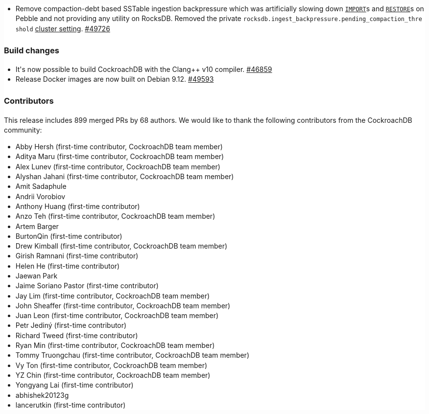 - Remove compaction-debt based SSTable ingestion backpressure which was artificially slowing down [`IMPORT`](../v20.2/backup.html)s and [`RESTORE`](../v20.2/restore.html)s on Pebble and not providing any utility on RocksDB. Removed the private `rocksdb.ingest_backpressure.pending_compaction_threshold` [cluster setting](../v20.2/cluster-settings.html). [#49726][#49726]

### Build changes

- It's now possible to build CockroachDB with the Clang++ v10 compiler. [#46859][#46859]
- Release Docker images are now built on Debian 9.12. [#49593][#49593]

### Contributors

This release includes 899 merged PRs by 68 authors.
We would like to thank the following contributors from the CockroachDB community:

- Abby Hersh (first-time contributor, CockroachDB team member)
- Aditya Maru (first-time contributor, CockroachDB team member)
- Alex Lunev (first-time contributor, CockroachDB team member)
- Alyshan Jahani (first-time contributor, CockroachDB team member)
- Amit Sadaphule
- Andrii Vorobiov
- Anthony Huang (first-time contributor)
- Anzo Teh (first-time contributor, CockroachDB team member)
- Artem Barger
- BurtonQin (first-time contributor)
- Drew Kimball (first-time contributor, CockroachDB team member)
- Girish Ramnani (first-time contributor)
- Helen He (first-time contributor)
- Jaewan Park
- Jaime Soriano Pastor (first-time contributor)
- Jay Lim (first-time contributor, CockroachDB team member)
- John Sheaffer (first-time contributor, CockroachDB team member)
- Juan Leon (first-time contributor, CockroachDB team member)
- Petr Jediný (first-time contributor)
- Richard Tweed (first-time contributor)
- Ryan Min (first-time contributor, CockroachDB team member)
- Tommy Truongchau (first-time contributor, CockroachDB team member)
- Vy Ton (first-time contributor, CockroachDB team member)
- YZ Chin (first-time contributor, CockroachDB team member)
- Yongyang Lai (first-time contributor)
- abhishek20123g
- lancerutkin (first-time contributor)

[#41122]: https://github.com/cockroachdb/cockroach/pull/41122
[#43744]: https://github.com/cockroachdb/cockroach/pull/43744
[#45149]: https://github.com/cockroachdb/cockroach/pull/45149
[#45638]: https://github.com/cockroachdb/cockroach/pull/45638
[#45644]: https://github.com/cockroachdb/cockroach/pull/45644
[#45662]: https://github.com/cockroachdb/cockroach/pull/45662
[#45665]: https://github.com/cockroachdb/cockroach/pull/45665
[#45802]: https://github.com/cockroachdb/cockroach/pull/45802
[#45860]: https://github.com/cockroachdb/cockroach/pull/45860
[#45862]: https://github.com/cockroachdb/cockroach/pull/45862
[#45894]: https://github.com/cockroachdb/cockroach/pull/45894
[#45920]: https://github.com/cockroachdb/cockroach/pull/45920
[#45978]: https://github.com/cockroachdb/cockroach/pull/45978
[#45979]: https://github.com/cockroachdb/cockroach/pull/45979
[#45981]: https://github.com/cockroachdb/cockroach/pull/45981
[#46190]: https://github.com/cockroachdb/cockroach/pull/46190
[#46275]: https://github.com/cockroachdb/cockroach/pull/46275
[#46396]: https://github.com/cockroachdb/cockroach/pull/46396
[#46406]: https://github.com/cockroachdb/cockroach/pull/46406
[#46416]: https://github.com/cockroachdb/cockroach/pull/46416
[#46504]: https://github.com/cockroachdb/cockroach/pull/46504
[#46522]: https://github.com/cockroachdb/cockroach/pull/46522
[#46540]: https://github.com/cockroachdb/cockroach/pull/46540
[#46557]: https://github.com/cockroachdb/cockroach/pull/46557
[#46574]: https://github.com/cockroachdb/cockroach/pull/46574
[#46596]: https://github.com/cockroachdb/cockroach/pull/46596
[#46625]: https://github.com/cockroachdb/cockroach/pull/46625
[#46626]: https://github.com/cockroachdb/cockroach/pull/46626
[#46627]: https://github.com/cockroachdb/cockroach/pull/46627
[#46649]: https://github.com/cockroachdb/cockroach/pull/46649
[#46650]: https://github.com/cockroachdb/cockroach/pull/46650
[#46695]: https://github.com/cockroachdb/cockroach/pull/46695
[#46708]: https://github.com/cockroachdb/cockroach/pull/46708
[#46710]: https://github.com/cockroachdb/cockroach/pull/46710
[#46712]: https://github.com/cockroachdb/cockroach/pull/46712
[#46715]: https://github.com/cockroachdb/cockroach/pull/46715
[#46716]: https://github.com/cockroachdb/cockroach/pull/46716
[#46724]: https://github.com/cockroachdb/cockroach/pull/46724
[#46727]: https://github.com/cockroachdb/cockroach/pull/46727
[#46731]: https://github.com/cockroachdb/cockroach/pull/46731
[#46741]: https://github.com/cockroachdb/cockroach/pull/46741
[#46748]: https://github.com/cockroachdb/cockroach/pull/46748
[#46756]: https://github.com/cockroachdb/cockroach/pull/46756
[#46759]: https://github.com/cockroachdb/cockroach/pull/46759
[#46766]: https://github.com/cockroachdb/cockroach/pull/46766
[#46780]: https://github.com/cockroachdb/cockroach/pull/46780
[#46785]: https://github.com/cockroachdb/cockroach/pull/46785
[#46787]: https://github.com/cockroachdb/cockroach/pull/46787
[#46789]: https://github.com/cockroachdb/cockroach/pull/46789
[#46790]: https://github.com/cockroachdb/cockroach/pull/46790
[#46795]: https://github.com/cockroachdb/cockroach/pull/46795
[#46798]: https://github.com/cockroachdb/cockroach/pull/46798
[#46801]: https://github.com/cockroachdb/cockroach/pull/46801
[#46809]: https://github.com/cockroachdb/cockroach/pull/46809
[#46830]: https://github.com/cockroachdb/cockroach/pull/46830
[#46844]: https://github.com/cockroachdb/cockroach/pull/46844
[#46845]: https://github.com/cockroachdb/cockroach/pull/46845
[#46850]: https://github.com/cockroachdb/cockroach/pull/46850
[#46854]: https://github.com/cockroachdb/cockroach/pull/46854
[#46857]: https://github.com/cockroachdb/cockroach/pull/46857
[#46859]: https://github.com/cockroachdb/cockroach/pull/46859
[#46864]: https://github.com/cockroachdb/cockroach/pull/46864
[#46872]: https://github.com/cockroachdb/cockroach/pull/46872
[#46875]: https://github.com/cockroachdb/cockroach/pull/46875
[#46879]: https://github.com/cockroachdb/cockroach/pull/46879

[#46887]: https://github.com/cockroachdb/cockroach/pull/46887
[#46911]: https://github.com/cockroachdb/cockroach/pull/46911
[#46913]: https://github.com/cockroachdb/cockroach/pull/46913
[#46922]: https://github.com/cockroachdb/cockroach/pull/46922
[#46923]: https://github.com/cockroachdb/cockroach/pull/46923
[#46929]: https://github.com/cockroachdb/cockroach/pull/46929
[#46932]: https://github.com/cockroachdb/cockroach/pull/46932
[#46933]: https://github.com/cockroachdb/cockroach/pull/46933
[#46936]: https://github.com/cockroachdb/cockroach/pull/46936
[#46942]: https://github.com/cockroachdb/cockroach/pull/46942
[#46952]: https://github.com/cockroachdb/cockroach/pull/46952
[#46954]: https://github.com/cockroachdb/cockroach/pull/46954
[#46962]: https://github.com/cockroachdb/cockroach/pull/46962
[#46968]: https://github.com/cockroachdb/cockroach/pull/46968
[#46972]: https://github.com/cockroachdb/cockroach/pull/46972
[#46975]: https://github.com/cockroachdb/cockroach/pull/46975
[#46979]: https://github.com/cockroachdb/cockroach/pull/46979
[#46991]: https://github.com/cockroachdb/cockroach/pull/46991
[#46993]: https://github.com/cockroachdb/cockroach/pull/46993
[#47017]: https://github.com/cockroachdb/cockroach/pull/47017
[#47023]: https://github.com/cockroachdb/cockroach/pull/47023
[#47035]: https://github.com/cockroachdb/cockroach/pull/47035
[#47036]: https://github.com/cockroachdb/cockroach/pull/47036
[#47051]: https://github.com/cockroachdb/cockroach/pull/47051
[#47056]: https://github.com/cockroachdb/cockroach/pull/47056
[#47077]: https://github.com/cockroachdb/cockroach/pull/47077
[#47082]: https://github.com/cockroachdb/cockroach/pull/47082
[#47085]: https://github.com/cockroachdb/cockroach/pull/47085
[#47089]: https://github.com/cockroachdb/cockroach/pull/47089
[#47090]: https://github.com/cockroachdb/cockroach/pull/47090
[#47092]: https://github.com/cockroachdb/cockroach/pull/47092
[#47093]: https://github.com/cockroachdb/cockroach/pull/47093
[#47094]: https://github.com/cockroachdb/cockroach/pull/47094
[#47099]: https://github.com/cockroachdb/cockroach/pull/47099
[#47101]: https://github.com/cockroachdb/cockroach/pull/47101
[#47113]: https://github.com/cockroachdb/cockroach/pull/47113
[#47136]: https://github.com/cockroachdb/cockroach/pull/47136
[#47143]: https://github.com/cockroachdb/cockroach/pull/47143
[#47145]: https://github.com/cockroachdb/cockroach/pull/47145
[#47146]: https://github.com/cockroachdb/cockroach/pull/47146
[#47155]: https://github.com/cockroachdb/cockroach/pull/47155
[#47156]: https://github.com/cockroachdb/cockroach/pull/47156
[#47158]: https://github.com/cockroachdb/cockroach/pull/47158
[#47159]: https://github.com/cockroachdb/cockroach/pull/47159
[#47161]: https://github.com/cockroachdb/cockroach/pull/47161
[#47171]: https://github.com/cockroachdb/cockroach/pull/47171
[#47173]: https://github.com/cockroachdb/cockroach/pull/47173
[#47200]: https://github.com/cockroachdb/cockroach/pull/47200
[#47234]: https://github.com/cockroachdb/cockroach/pull/47234
[#47247]: https://github.com/cockroachdb/cockroach/pull/47247
[#47269]: https://github.com/cockroachdb/cockroach/pull/47269
[#47281]: https://github.com/cockroachdb/cockroach/pull/47281
[#47284]: https://github.com/cockroachdb/cockroach/pull/47284
[#47287]: https://github.com/cockroachdb/cockroach/pull/47287
[#47303]: https://github.com/cockroachdb/cockroach/pull/47303
[#47311]: https://github.com/cockroachdb/cockroach/pull/47311
[#47313]: https://github.com/cockroachdb/cockroach/pull/47313
[#47316]: https://github.com/cockroachdb/cockroach/pull/47316
[#47341]: https://github.com/cockroachdb/cockroach/pull/47341
[#47342]: https://github.com/cockroachdb/cockroach/pull/47342
[#47350]: https://github.com/cockroachdb/cockroach/pull/47350
[#47354]: https://github.com/cockroachdb/cockroach/pull/47354
[#47357]: https://github.com/cockroachdb/cockroach/pull/47357
[#47358]: https://github.com/cockroachdb/cockroach/pull/47358
[#47361]: https://github.com/cockroachdb/cockroach/pull/47361
[#47387]: https://github.com/cockroachdb/cockroach/pull/47387
[#47389]: https://github.com/cockroachdb/cockroach/pull/47389
[#47425]: https://github.com/cockroachdb/cockroach/pull/47425
[#47431]: https://github.com/cockroachdb/cockroach/pull/47431
[#47446]: https://github.com/cockroachdb/cockroach/pull/47446
[#47448]: https://github.com/cockroachdb/cockroach/pull/47448
[#47449]: https://github.com/cockroachdb/cockroach/pull/47449
[#47454]: https://github.com/cockroachdb/cockroach/pull/47454
[#47462]: https://github.com/cockroachdb/cockroach/pull/47462
[#47465]: https://github.com/cockroachdb/cockroach/pull/47465
[#47475]: https://github.com/cockroachdb/cockroach/pull/47475
[#47480]: https://github.com/cockroachdb/cockroach/pull/47480
[#47482]: https://github.com/cockroachdb/cockroach/pull/47482
[#47483]: https://github.com/cockroachdb/cockroach/pull/47483
[#47492]: https://github.com/cockroachdb/cockroach/pull/47492
[#47496]: https://github.com/cockroachdb/cockroach/pull/47496
[#47500]: https://github.com/cockroachdb/cockroach/pull/47500
[#47542]: https://github.com/cockroachdb/cockroach/pull/47542
[#47553]: https://github.com/cockroachdb/cockroach/pull/47553
[#47565]: https://github.com/cockroachdb/cockroach/pull/47565
[#47584]: https://github.com/cockroachdb/cockroach/pull/47584
[#47585]: https://github.com/cockroachdb/cockroach/pull/47585
[#47588]: https://github.com/cockroachdb/cockroach/pull/47588
[#47610]: https://github.com/cockroachdb/cockroach/pull/47610
[#47612]: https://github.com/cockroachdb/cockroach/pull/47612
[#47616]: https://github.com/cockroachdb/cockroach/pull/47616
[#47617]: https://github.com/cockroachdb/cockroach/pull/47617
[#47623]: https://github.com/cockroachdb/cockroach/pull/47623
[#47624]: https://github.com/cockroachdb/cockroach/pull/47624
[#47625]: https://github.com/cockroachdb/cockroach/pull/47625
[#47629]: https://github.com/cockroachdb/cockroach/pull/47629
[#47635]: https://github.com/cockroachdb/cockroach/pull/47635
[#47641]: https://github.com/cockroachdb/cockroach/pull/47641
[#47668]: https://github.com/cockroachdb/cockroach/pull/47668
[#47680]: https://github.com/cockroachdb/cockroach/pull/47680
[#47685]: https://github.com/cockroachdb/cockroach/pull/47685
[#47709]: https://github.com/cockroachdb/cockroach/pull/47709
[#47718]: https://github.com/cockroachdb/cockroach/pull/47718
[#47724]: https://github.com/cockroachdb/cockroach/pull/47724
[#47727]: https://github.com/cockroachdb/cockroach/pull/47727
[#47729]: https://github.com/cockroachdb/cockroach/pull/47729
[#47735]: https://github.com/cockroachdb/cockroach/pull/47735
[#47750]: https://github.com/cockroachdb/cockroach/pull/47750
[#47756]: https://github.com/cockroachdb/cockroach/pull/47756
[#47766]: https://github.com/cockroachdb/cockroach/pull/47766
[#47783]: https://github.com/cockroachdb/cockroach/pull/47783
[#47936]: https://github.com/cockroachdb/cockroach/pull/47936
[#47937]: https://github.com/cockroachdb/cockroach/pull/47937
[#47938]: https://github.com/cockroachdb/cockroach/pull/47938
[#47951]: https://github.com/cockroachdb/cockroach/pull/47951
[#47996]: https://github.com/cockroachdb/cockroach/pull/47996
[#47999]: https://github.com/cockroachdb/cockroach/pull/47999
[#48000]: https://github.com/cockroachdb/cockroach/pull/48000
[#48013]: https://github.com/cockroachdb/cockroach/pull/48013
[#48015]: https://github.com/cockroachdb/cockroach/pull/48015
[#48025]: https://github.com/cockroachdb/cockroach/pull/48025
[#48032]: https://github.com/cockroachdb/cockroach/pull/48032
[#48033]: https://github.com/cockroachdb/cockroach/pull/48033
[#48035]: https://github.com/cockroachdb/cockroach/pull/48035
[#48036]: https://github.com/cockroachdb/cockroach/pull/48036
[#48045]: https://github.com/cockroachdb/cockroach/pull/48045
[#48052]: https://github.com/cockroachdb/cockroach/pull/48052
[#48058]: https://github.com/cockroachdb/cockroach/pull/48058
[#48059]: https://github.com/cockroachdb/cockroach/pull/48059
[#48066]: https://github.com/cockroachdb/cockroach/pull/48066
[#48073]: https://github.com/cockroachdb/cockroach/pull/48073
[#48074]: https://github.com/cockroachdb/cockroach/pull/48074
[#48077]: https://github.com/cockroachdb/cockroach/pull/48077
[#48082]: https://github.com/cockroachdb/cockroach/pull/48082
[#48096]: https://github.com/cockroachdb/cockroach/pull/48096
[#48099]: https://github.com/cockroachdb/cockroach/pull/48099
[#48105]: https://github.com/cockroachdb/cockroach/pull/48105
[#48109]: https://github.com/cockroachdb/cockroach/pull/48109
[#48120]: https://github.com/cockroachdb/cockroach/pull/48120
[#48125]: https://github.com/cockroachdb/cockroach/pull/48125
[#48126]: https://github.com/cockroachdb/cockroach/pull/48126
[#48128]: https://github.com/cockroachdb/cockroach/pull/48128
[#48133]: https://github.com/cockroachdb/cockroach/pull/48133
[#48138]: https://github.com/cockroachdb/cockroach/pull/48138
[#48145]: https://github.com/cockroachdb/cockroach/pull/48145
[#48150]: https://github.com/cockroachdb/cockroach/pull/48150
[#48151]: https://github.com/cockroachdb/cockroach/pull/48151
[#48160]: https://github.com/cockroachdb/cockroach/pull/48160
[#48162]: https://github.com/cockroachdb/cockroach/pull/48162
[#48163]: https://github.com/cockroachdb/cockroach/pull/48163
[#48167]: https://github.com/cockroachdb/cockroach/pull/48167
[#48190]: https://github.com/cockroachdb/cockroach/pull/48190
[#48216]: https://github.com/cockroachdb/cockroach/pull/48216
[#48225]: https://github.com/cockroachdb/cockroach/pull/48225
[#48226]: https://github.com/cockroachdb/cockroach/pull/48226
[#48229]: https://github.com/cockroachdb/cockroach/pull/48229
[#48236]: https://github.com/cockroachdb/cockroach/pull/48236
[#48245]: https://github.com/cockroachdb/cockroach/pull/48245
[#48265]: https://github.com/cockroachdb/cockroach/pull/48265
[#48295]: https://github.com/cockroachdb/cockroach/pull/48295
[#48299]: https://github.com/cockroachdb/cockroach/pull/48299
[#48320]: https://github.com/cockroachdb/cockroach/pull/48320
[#48325]: https://github.com/cockroachdb/cockroach/pull/48325
[#48338]: https://github.com/cockroachdb/cockroach/pull/48338
[#48354]: https://github.com/cockroachdb/cockroach/pull/48354
[#48364]: https://github.com/cockroachdb/cockroach/pull/48364
[#48369]: https://github.com/cockroachdb/cockroach/pull/48369
[#48376]: https://github.com/cockroachdb/cockroach/pull/48376
[#48417]: https://github.com/cockroachdb/cockroach/pull/48417
[#48422]: https://github.com/cockroachdb/cockroach/pull/48422
[#48433]: https://github.com/cockroachdb/cockroach/pull/48433
[#48439]: https://github.com/cockroachdb/cockroach/pull/48439
[#48440]: https://github.com/cockroachdb/cockroach/pull/48440
[#48441]: https://github.com/cockroachdb/cockroach/pull/48441
[#48449]: https://github.com/cockroachdb/cockroach/pull/48449
[#48450]: https://github.com/cockroachdb/cockroach/pull/48450
[#48451]: https://github.com/cockroachdb/cockroach/pull/48451
[#48452]: https://github.com/cockroachdb/cockroach/pull/48452
[#48471]: https://github.com/cockroachdb/cockroach/pull/48471
[#48491]: https://github.com/cockroachdb/cockroach/pull/48491
[#48493]: https://github.com/cockroachdb/cockroach/pull/48493
[#48504]: https://github.com/cockroachdb/cockroach/pull/48504
[#48510]: https://github.com/cockroachdb/cockroach/pull/48510
[#48514]: https://github.com/cockroachdb/cockroach/pull/48514
[#48521]: https://github.com/cockroachdb/cockroach/pull/48521
[#48528]: https://github.com/cockroachdb/cockroach/pull/48528
[#48529]: https://github.com/cockroachdb/cockroach/pull/48529
[#48552]: https://github.com/cockroachdb/cockroach/pull/48552
[#48556]: https://github.com/cockroachdb/cockroach/pull/48556
[#48561]: https://github.com/cockroachdb/cockroach/pull/48561
[#48580]: https://github.com/cockroachdb/cockroach/pull/48580
[#48582]: https://github.com/cockroachdb/cockroach/pull/48582
[#48593]: https://github.com/cockroachdb/cockroach/pull/48593
[#48596]: https://github.com/cockroachdb/cockroach/pull/48596
[#48602]: https://github.com/cockroachdb/cockroach/pull/48602
[#48608]: https://github.com/cockroachdb/cockroach/pull/48608
[#48614]: https://github.com/cockroachdb/cockroach/pull/48614
[#48619]: https://github.com/cockroachdb/cockroach/pull/48619
[#48624]: https://github.com/cockroachdb/cockroach/pull/48624
[#48629]: https://github.com/cockroachdb/cockroach/pull/48629
[#48658]: https://github.com/cockroachdb/cockroach/pull/48658
[#48659]: https://github.com/cockroachdb/cockroach/pull/48659
[#48666]: https://github.com/cockroachdb/cockroach/pull/48666
[#48667]: https://github.com/cockroachdb/cockroach/pull/48667
[#48669]: https://github.com/cockroachdb/cockroach/pull/48669
[#48687]: https://github.com/cockroachdb/cockroach/pull/48687
[#48688]: https://github.com/cockroachdb/cockroach/pull/48688
[#48693]: https://github.com/cockroachdb/cockroach/pull/48693
[#48721]: https://github.com/cockroachdb/cockroach/pull/48721
[#48724]: https://github.com/cockroachdb/cockroach/pull/48724
[#48744]: https://github.com/cockroachdb/cockroach/pull/48744
[#48754]: https://github.com/cockroachdb/cockroach/pull/48754
[#48758]: https://github.com/cockroachdb/cockroach/pull/48758
[#48759]: https://github.com/cockroachdb/cockroach/pull/48759
[#48762]: https://github.com/cockroachdb/cockroach/pull/48762
[#48773]: https://github.com/cockroachdb/cockroach/pull/48773
[#48778]: https://github.com/cockroachdb/cockroach/pull/48778
[#48796]: https://github.com/cockroachdb/cockroach/pull/48796
[#48823]: https://github.com/cockroachdb/cockroach/pull/48823
[#48830]: https://github.com/cockroachdb/cockroach/pull/48830
[#48859]: https://github.com/cockroachdb/cockroach/pull/48859
[#48862]: https://github.com/cockroachdb/cockroach/pull/48862
[#49077]: https://github.com/cockroachdb/cockroach/pull/49077
[#49081]: https://github.com/cockroachdb/cockroach/pull/49081
[#49082]: https://github.com/cockroachdb/cockroach/pull/49082
[#49085]: https://github.com/cockroachdb/cockroach/pull/49085
[#49086]: https://github.com/cockroachdb/cockroach/pull/49086
[#49089]: https://github.com/cockroachdb/cockroach/pull/49089
[#49094]: https://github.com/cockroachdb/cockroach/pull/49094
[#49099]: https://github.com/cockroachdb/cockroach/pull/49099
[#49101]: https://github.com/cockroachdb/cockroach/pull/49101
[#49106]: https://github.com/cockroachdb/cockroach/pull/49106
[#49121]: https://github.com/cockroachdb/cockroach/pull/49121
[#49122]: https://github.com/cockroachdb/cockroach/pull/49122
[#49125]: https://github.com/cockroachdb/cockroach/pull/49125
[#49126]: https://github.com/cockroachdb/cockroach/pull/49126
[#49133]: https://github.com/cockroachdb/cockroach/pull/49133
[#49134]: https://github.com/cockroachdb/cockroach/pull/49134
[#49138]: https://github.com/cockroachdb/cockroach/pull/49138
[#49159]: https://github.com/cockroachdb/cockroach/pull/49159
[#49169]: https://github.com/cockroachdb/cockroach/pull/49169
[#49185]: https://github.com/cockroachdb/cockroach/pull/49185
[#49194]: https://github.com/cockroachdb/cockroach/pull/49194
[#49199]: https://github.com/cockroachdb/cockroach/pull/49199
[#49202]: https://github.com/cockroachdb/cockroach/pull/49202
[#49211]: https://github.com/cockroachdb/cockroach/pull/49211
[#49213]: https://github.com/cockroachdb/cockroach/pull/49213
[#49218]: https://github.com/cockroachdb/cockroach/pull/49218
[#49221]: https://github.com/cockroachdb/cockroach/pull/49221
[#49222]: https://github.com/cockroachdb/cockroach/pull/49222
[#49223]: https://github.com/cockroachdb/cockroach/pull/49223
[#49224]: https://github.com/cockroachdb/cockroach/pull/49224
[#49227]: https://github.com/cockroachdb/cockroach/pull/49227
[#49234]: https://github.com/cockroachdb/cockroach/pull/49234
[#49237]: https://github.com/cockroachdb/cockroach/pull/49237
[#49260]: https://github.com/cockroachdb/cockroach/pull/49260
[#49307]: https://github.com/cockroachdb/cockroach/pull/49307
[#49330]: https://github.com/cockroachdb/cockroach/pull/49330
[#49333]: https://github.com/cockroachdb/cockroach/pull/49333
[#49341]: https://github.com/cockroachdb/cockroach/pull/49341
[#49350]: https://github.com/cockroachdb/cockroach/pull/49350
[#49362]: https://github.com/cockroachdb/cockroach/pull/49362
[#49372]: https://github.com/cockroachdb/cockroach/pull/49372
[#49382]: https://github.com/cockroachdb/cockroach/pull/49382
[#49389]: https://github.com/cockroachdb/cockroach/pull/49389
[#49398]: https://github.com/cockroachdb/cockroach/pull/49398
[#49422]: https://github.com/cockroachdb/cockroach/pull/49422
[#49424]: https://github.com/cockroachdb/cockroach/pull/49424
[#49456]: https://github.com/cockroachdb/cockroach/pull/49456
[#49457]: https://github.com/cockroachdb/cockroach/pull/49457
[#49462]: https://github.com/cockroachdb/cockroach/pull/49462
[#49474]: https://github.com/cockroachdb/cockroach/pull/49474
[#49481]: https://github.com/cockroachdb/cockroach/pull/49481
[#49525]: https://github.com/cockroachdb/cockroach/pull/49525
[#49530]: https://github.com/cockroachdb/cockroach/pull/49530
[#49552]: https://github.com/cockroachdb/cockroach/pull/49552
[#49558]: https://github.com/cockroachdb/cockroach/pull/49558
[#49572]: https://github.com/cockroachdb/cockroach/pull/49572
[#49591]: https://github.com/cockroachdb/cockroach/pull/49591
[#49592]: https://github.com/cockroachdb/cockroach/pull/49592
[#49593]: https://github.com/cockroachdb/cockroach/pull/49593
[#49601]: https://github.com/cockroachdb/cockroach/pull/49601
[#49611]: https://github.com/cockroachdb/cockroach/pull/49611
[#49613]: https://github.com/cockroachdb/cockroach/pull/49613
[#49619]: https://github.com/cockroachdb/cockroach/pull/49619
[#49627]: https://github.com/cockroachdb/cockroach/pull/49627
[#49644]: https://github.com/cockroachdb/cockroach/pull/49644
[#49649]: https://github.com/cockroachdb/cockroach/pull/49649
[#49662]: https://github.com/cockroachdb/cockroach/pull/49662
[#49667]: https://github.com/cockroachdb/cockroach/pull/49667
[#49683]: https://github.com/cockroachdb/cockroach/pull/49683
[#49685]: https://github.com/cockroachdb/cockroach/pull/49685
[#49699]: https://github.com/cockroachdb/cockroach/pull/49699
[#49722]: https://github.com/cockroachdb/cockroach/pull/49722
[#49723]: https://github.com/cockroachdb/cockroach/pull/49723
[#49726]: https://github.com/cockroachdb/cockroach/pull/49726
[#49738]: https://github.com/cockroachdb/cockroach/pull/49738
[#49742]: https://github.com/cockroachdb/cockroach/pull/49742
[#49743]: https://github.com/cockroachdb/cockroach/pull/49743
[#49758]: https://github.com/cockroachdb/cockroach/pull/49758
[#49771]: https://github.com/cockroachdb/cockroach/pull/49771
[#49793]: https://github.com/cockroachdb/cockroach/pull/49793
[#49800]: https://github.com/cockroachdb/cockroach/pull/49800
[#49807]: https://github.com/cockroachdb/cockroach/pull/49807